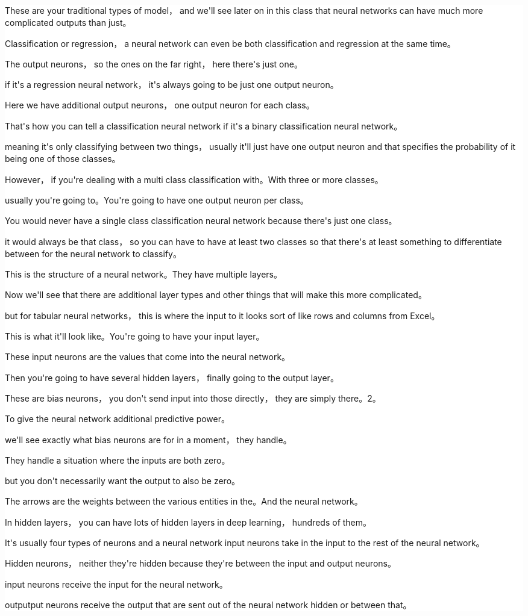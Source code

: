  These are your traditional types of model， and we'll see later on in this class that neural networks can have much more complicated outputs than just。

Classification or regression， a neural network can even be both classification and regression at the same time。

The output neurons， so the ones on the far right， here there's just one。

 if it's a regression neural network， it's always going to be just one output neuron。

Here we have additional output neurons， one output neuron for each class。

That's how you can tell a classification neural network if it's a binary classification neural network。

 meaning it's only classifying between two things， usually it'll just have one output neuron and that specifies the probability of it being one of those classes。

However， if you're dealing with a multi class classification with。With three or more classes。

 usually you're going to。You're going to have one output neuron per class。

 You would never have a single class classification neural network because there's just one class。

 it would always be that class， so you can have to have at least two classes so that there's at least something to differentiate between for the neural network to classify。

This is the structure of a neural network。They have multiple layers。

 Now we'll see that there are additional layer types and other things that will make this more complicated。

 but for tabular neural networks， this is where the input to it looks sort of like rows and columns from Excel。

 This is what it'll look like。You're going to have your input layer。

 These input neurons are the values that come into the neural network。

 Then you're going to have several hidden layers， finally going to the output layer。

These are bias neurons， you don't send input into those directly， they are simply there。2。

To give the neural network additional predictive power。

 we'll see exactly what bias neurons are for in a moment， they handle。

They handle a situation where the inputs are both zero。

 but you don't necessarily want the output to also be zero。

The arrows are the weights between the various entities in the。And the neural network。

In hidden layers， you can have lots of hidden layers in deep learning， hundreds of them。

It's usually four types of neurons and a neural network input neurons take in the input to the rest of the neural network。

Hidden neurons， neither they're hidden because they're between the input and output neurons。

 input neurons receive the input for the neural network。

 outputput neurons receive the output that are sent out of the neural network hidden or between that。
